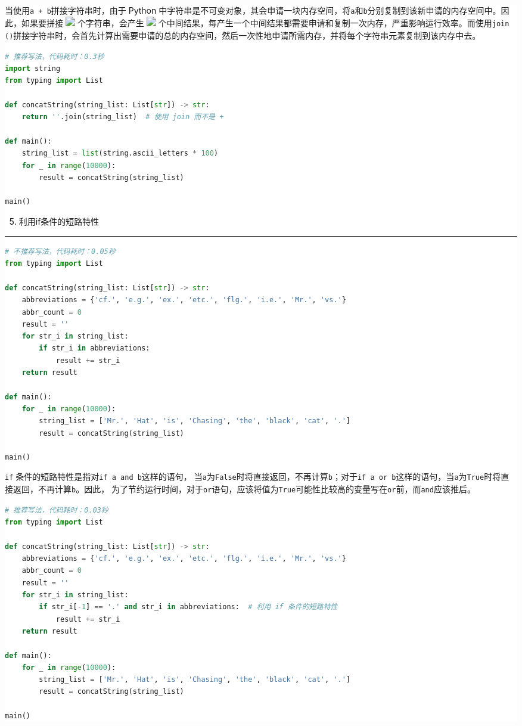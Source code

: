 当使用`a + b`拼接字符串时，由于 Python 中字符串是不可变对象，其会申请一块内存空间，将`a`和`b`分别复制到该新申请的内存空间中。因此，如果要拼接 ![](https://www.zhihu.com/equation?tex=n) 个字符串，会产生 ![](https://www.zhihu.com/equation?tex=n-1) 个中间结果，每产生一个中间结果都需要申请和复制一次内存，严重影响运行效率。而使用`join()`拼接字符串时，会首先计算出需要申请的总的内存空间，然后一次性地申请所需内存，并将每个字符串元素复制到该内存中去。

```python
# 推荐写法，代码耗时：0.3秒
import string
from typing import List

def concatString(string_list: List[str]) -> str:
    return ''.join(string_list)  # 使用 join 而不是 +

def main():
    string_list = list(string.ascii_letters * 100)
    for _ in range(10000):
        result = concatString(string_list)

main()
```

5. 利用if条件的短路特性
--------------------

```python
# 不推荐写法，代码耗时：0.05秒
from typing import List

def concatString(string_list: List[str]) -> str:
    abbreviations = {'cf.', 'e.g.', 'ex.', 'etc.', 'flg.', 'i.e.', 'Mr.', 'vs.'}
    abbr_count = 0
    result = ''
    for str_i in string_list:
        if str_i in abbreviations:
            result += str_i
    return result

def main():
    for _ in range(10000):
        string_list = ['Mr.', 'Hat', 'is', 'Chasing', 'the', 'black', 'cat', '.']
        result = concatString(string_list)

main()
```

`if` 条件的短路特性是指对`if a and b`这样的语句， 当`a`为`False`时将直接返回，不再计算`b`；对于`if a or b`这样的语句，当`a`为`True`时将直接返回，不再计算`b`。因此， 为了节约运行时间，对于`or`语句，应该将值为`True`可能性比较高的变量写在`or`前，而`and`应该推后。

```python
# 推荐写法，代码耗时：0.03秒
from typing import List

def concatString(string_list: List[str]) -> str:
    abbreviations = {'cf.', 'e.g.', 'ex.', 'etc.', 'flg.', 'i.e.', 'Mr.', 'vs.'}
    abbr_count = 0
    result = ''
    for str_i in string_list:
        if str_i[-1] == '.' and str_i in abbreviations:  # 利用 if 条件的短路特性
            result += str_i
    return result

def main():
    for _ in range(10000):
        string_list = ['Mr.', 'Hat', 'is', 'Chasing', 'the', 'black', 'cat', '.']
        result = concatString(string_list)

main()
```